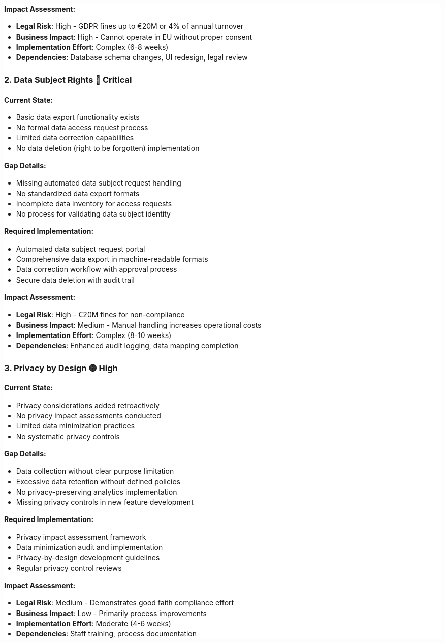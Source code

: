 **Impact Assessment:**
- **Legal Risk**: High - GDPR fines up to €20M or 4% of annual turnover
- **Business Impact**: High - Cannot operate in EU without proper consent
- **Implementation Effort**: Complex (6-8 weeks)
- **Dependencies**: Database schema changes, UI redesign, legal review

### 2. Data Subject Rights 🔴 Critical

**Current State:**
- Basic data export functionality exists
- No formal data access request process
- Limited data correction capabilities
- No data deletion (right to be forgotten) implementation

**Gap Details:**
- Missing automated data subject request handling
- No standardized data export formats
- Incomplete data inventory for access requests
- No process for validating data subject identity

**Required Implementation:**
- Automated data subject request portal
- Comprehensive data export in machine-readable formats
- Data correction workflow with approval process
- Secure data deletion with audit trail

**Impact Assessment:**
- **Legal Risk**: High - €20M fines for non-compliance
- **Business Impact**: Medium - Manual handling increases operational costs
- **Implementation Effort**: Complex (8-10 weeks)
- **Dependencies**: Enhanced audit logging, data mapping completion

### 3. Privacy by Design 🟡 High

**Current State:**
- Privacy considerations added retroactively
- No privacy impact assessments conducted
- Limited data minimization practices
- No systematic privacy controls

**Gap Details:**
- Data collection without clear purpose limitation
- Excessive data retention without defined policies
- No privacy-preserving analytics implementation
- Missing privacy controls in new feature development

**Required Implementation:**
- Privacy impact assessment framework
- Data minimization audit and implementation
- Privacy-by-design development guidelines
- Regular privacy control reviews

**Impact Assessment:**
- **Legal Risk**: Medium - Demonstrates good faith compliance effort
- **Business Impact**: Low - Primarily process improvements
- **Implementation Effort**: Moderate (4-6 weeks)
- **Dependencies**: Staff training, process documentation
